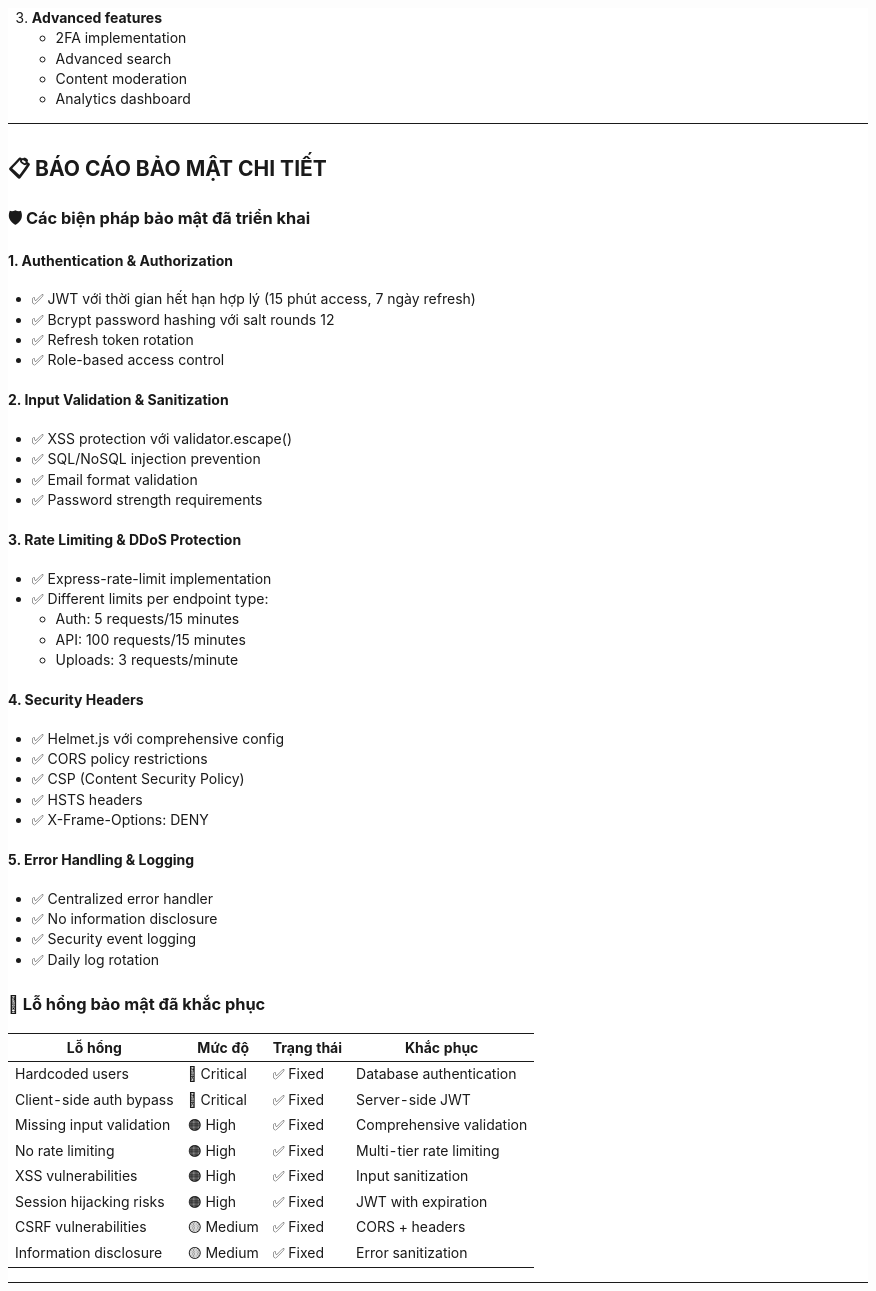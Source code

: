 3. **Advanced features**
   - 2FA implementation
   - Advanced search
   - Content moderation
   - Analytics dashboard

---

## 📋 BÁO CÁO BẢO MẬT CHI TIẾT

### 🛡️ **Các biện pháp bảo mật đã triển khai**

#### 1. **Authentication & Authorization**
- ✅ JWT với thời gian hết hạn hợp lý (15 phút access, 7 ngày refresh)
- ✅ Bcrypt password hashing với salt rounds 12
- ✅ Refresh token rotation
- ✅ Role-based access control

#### 2. **Input Validation & Sanitization**
- ✅ XSS protection với validator.escape()
- ✅ SQL/NoSQL injection prevention
- ✅ Email format validation
- ✅ Password strength requirements

#### 3. **Rate Limiting & DDoS Protection**
- ✅ Express-rate-limit implementation
- ✅ Different limits per endpoint type:
  - Auth: 5 requests/15 minutes
  - API: 100 requests/15 minutes
  - Uploads: 3 requests/minute

#### 4. **Security Headers**
- ✅ Helmet.js với comprehensive config
- ✅ CORS policy restrictions
- ✅ CSP (Content Security Policy)
- ✅ HSTS headers
- ✅ X-Frame-Options: DENY

#### 5. **Error Handling & Logging**
- ✅ Centralized error handler
- ✅ No information disclosure
- ✅ Security event logging
- ✅ Daily log rotation

### 🚨 **Lỗ hổng bảo mật đã khắc phục**

| Lỗ hổng | Mức độ | Trạng thái | Khắc phục |
|---------|--------|------------|-----------|
| Hardcoded users | 🔴 Critical | ✅ Fixed | Database authentication |
| Client-side auth bypass | 🔴 Critical | ✅ Fixed | Server-side JWT |
| Missing input validation | 🟠 High | ✅ Fixed | Comprehensive validation |
| No rate limiting | 🟠 High | ✅ Fixed | Multi-tier rate limiting |
| XSS vulnerabilities | 🟠 High | ✅ Fixed | Input sanitization |
| Session hijacking risks | 🟠 High | ✅ Fixed | JWT with expiration |
| CSRF vulnerabilities | 🟡 Medium | ✅ Fixed | CORS + headers |
| Information disclosure | 🟡 Medium | ✅ Fixed | Error sanitization |

---